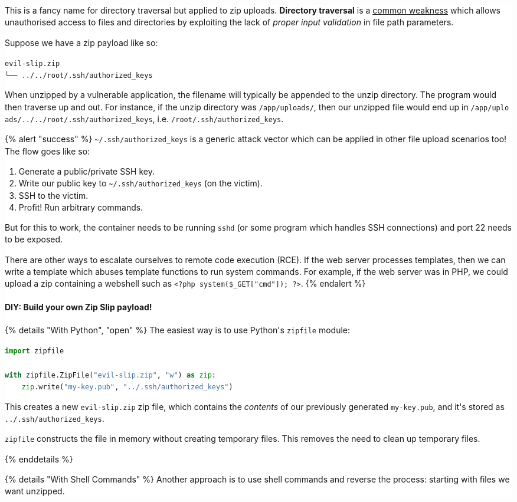 This is a fancy name for directory traversal but applied to zip uploads. **Directory traversal** is a [common weakness](https://cwe.mitre.org/data/definitions/22.html) which allows unauthorised access to files and directories by exploiting the lack of *proper input validation* in file path parameters.

Suppose we have a zip payload like so:
```text
evil-slip.zip
└── ../../root/.ssh/authorized_keys
```

When unzipped by a vulnerable application, the filename will typically be appended to the unzip directory. The program would then traverse up and out. For instance, if the unzip directory was `/app/uploads/`, then our unzipped file would end up in `/app/uploads/../../root/.ssh/authorized_keys`, i.e. `/root/.ssh/authorized_keys`.

{% alert "success" %}
`~/.ssh/authorized_keys` is a generic attack vector which can be applied in other file upload scenarios too! The flow goes like so:

1. Generate a public/private SSH key.
2. Write our public key to `~/.ssh/authorized_keys` (on the victim).
3. SSH to the victim.
4. Profit! Run arbitrary commands.

But for this to work, the container needs to be running `sshd` (or some program which handles SSH connections) and port 22 needs to be exposed.

There are other ways to escalate ourselves to remote code execution (RCE). If the web server processes templates, then we can write a template which abuses template functions to run system commands. For example, if the web server was in PHP, we could upload a zip containing a webshell such as `<?php system($_GET["cmd"]); ?>`.
{% endalert %}

#### DIY: Build your own Zip Slip payload!

{% details "With Python", "open" %}
The easiest way is to use Python's `zipfile` module:

```python
import zipfile

with zipfile.ZipFile("evil-slip.zip", "w") as zip:
    zip.write("my-key.pub", "../.ssh/authorized_keys")
```

This creates a new `evil-slip.zip` zip file, which contains the *contents* of our previously generated `my-key.pub`, and it's stored as `../.ssh/authorized_keys`.

`zipfile` constructs the file in memory without creating temporary files. This removes the need to clean up temporary files.

{% enddetails %}

{% details "With Shell Commands" %}
Another approach is to use shell commands and reverse the process: starting with files we want unzipped.


[^root]: Assuming we run as `root`, or as long as permissions don't get in the way.
[^really-by-extension]: Okay, I skipped some steps here, but didn't want to overcomplicate things. The long answer is: reading a symlink also depends on permissions of the {% abbr "source file", "the file linked by the symlink" %} and the {% abbr "source directory", "the directory containing the source file" %}. ***If*** we can read files in our upload directory **and** if we have sufficient permissions, then we can (potentially) have arbitrary read.
[^ref-linuxlinkperm]: Reference: [SO: Minimum Permissions Required to Create a Link to a File](https://stackoverflow.com/questions/40667014/linux-what-are-the-minimum-permissions-required-to-create-a-link-to-a-file)
[^deflate]: This is the same compression algorithm used in gzip (commonly used for transferring files across the web) and PNGs.
[^fifield]: The technical article by Fifield is here: *https://www.bamsoftware.com/hacks/zipbomb/*. But it may be blocked on your browser.